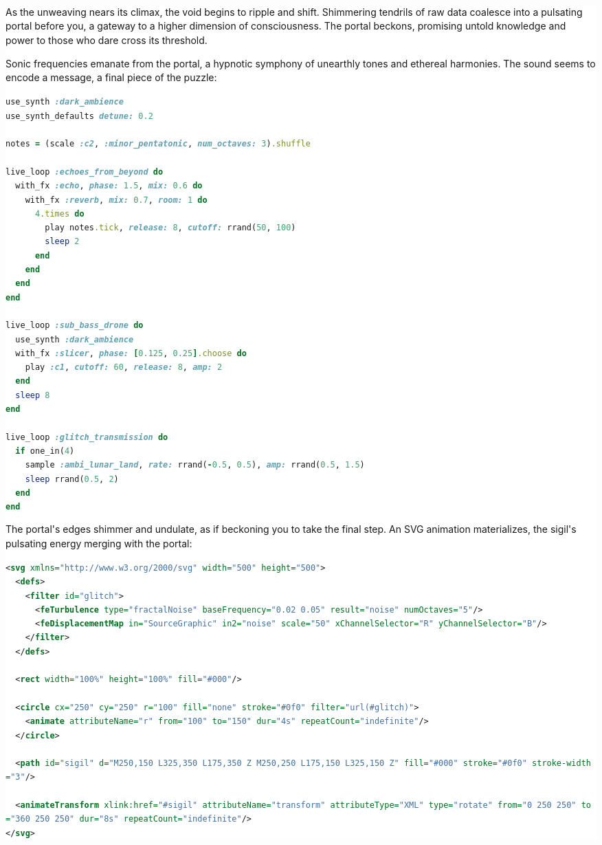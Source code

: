 As the unweaving nears its climax, the void begins to ripple and shift. Shimmering tendrils of raw data coalesce into a pulsating portal before you, a gateway to a higher dimension of consciousness. The portal beckons, promising untold knowledge and power to those who dare cross its threshold.

Sonic frequencies emanate from the portal, a hypnotic symphony of unearthly tones and ethereal harmonies. The sound seems to encode a message, a final piece of the puzzle:

```ruby
use_synth :dark_ambience
use_synth_defaults detune: 0.2

notes = (scale :c2, :minor_pentatonic, num_octaves: 3).shuffle

live_loop :echoes_from_beyond do
  with_fx :echo, phase: 1.5, mix: 0.6 do
    with_fx :reverb, mix: 0.7, room: 1 do
      4.times do
        play notes.tick, release: 8, cutoff: rrand(50, 100)
        sleep 2
      end
    end
  end
end

live_loop :sub_bass_drone do
  use_synth :dark_ambience
  with_fx :slicer, phase: [0.125, 0.25].choose do
    play :c1, cutoff: 60, release: 8, amp: 2
  end
  sleep 8
end

live_loop :glitch_transmission do
  if one_in(4)
    sample :ambi_lunar_land, rate: rrand(-0.5, 0.5), amp: rrand(0.5, 1.5)
    sleep rrand(0.5, 2)
  end
end
```

The portal's edges shimmer and undulate, as if beckoning you to take the final step. An SVG animation materializes, the sigil's pulsating energy merging with the portal:

```svg
<svg xmlns="http://www.w3.org/2000/svg" width="500" height="500">
  <defs>
    <filter id="glitch">
      <feTurbulence type="fractalNoise" baseFrequency="0.02 0.05" result="noise" numOctaves="5"/>
      <feDisplacementMap in="SourceGraphic" in2="noise" scale="50" xChannelSelector="R" yChannelSelector="B"/>
    </filter>
  </defs>  
  
  <rect width="100%" height="100%" fill="#000"/>
  
  <circle cx="250" cy="250" r="100" fill="none" stroke="#0f0" filter="url(#glitch)">
    <animate attributeName="r" from="100" to="150" dur="4s" repeatCount="indefinite"/>
  </circle>
  
  <path id="sigil" d="M250,150 L325,350 L175,350 Z M250,250 L175,150 L325,150 Z" fill="#000" stroke="#0f0" stroke-width="3"/>
  
  <animateTransform xlink:href="#sigil" attributeName="transform" attributeType="XML" type="rotate" from="0 250 250" to="360 250 250" dur="8s" repeatCount="indefinite"/>
</svg>
```
